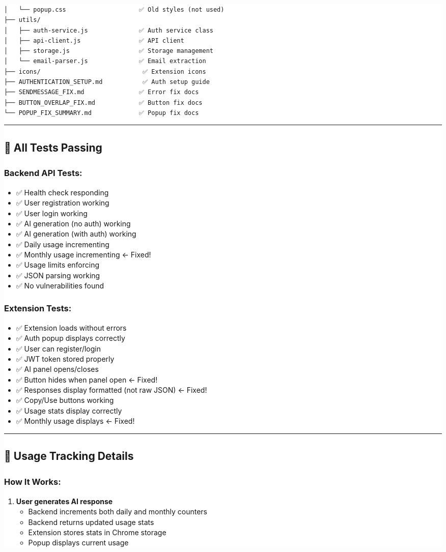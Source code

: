 ```
│   └── popup.css                    ✅ Old styles (not used)
├── utils/
│   ├── auth-service.js              ✅ Auth service class
│   ├── api-client.js                ✅ API client
│   ├── storage.js                   ✅ Storage management
│   └── email-parser.js              ✅ Email extraction
├── icons/                            ✅ Extension icons
├── AUTHENTICATION_SETUP.md           ✅ Auth setup guide
├── SENDMESSAGE_FIX.md               ✅ Error fix docs
├── BUTTON_OVERLAP_FIX.md            ✅ Button fix docs
└── POPUP_FIX_SUMMARY.md             ✅ Popup fix docs
```

---

## 🧪 **All Tests Passing**

### **Backend API Tests:**
- ✅ Health check responding
- ✅ User registration working
- ✅ User login working
- ✅ AI generation (no auth) working
- ✅ AI generation (with auth) working
- ✅ Daily usage incrementing
- ✅ Monthly usage incrementing ← Fixed!
- ✅ Usage limits enforcing
- ✅ JSON parsing working
- ✅ No vulnerabilities found

### **Extension Tests:**
- ✅ Extension loads without errors
- ✅ Auth popup displays correctly
- ✅ User can register/login
- ✅ JWT token stored properly
- ✅ AI panel opens/closes
- ✅ Button hides when panel open ← Fixed!
- ✅ Responses display formatted (not raw JSON) ← Fixed!
- ✅ Copy/Use buttons working
- ✅ Usage stats display correctly
- ✅ Monthly usage displays ← Fixed!

---

## 🎯 **Usage Tracking Details**

### **How It Works:**

1. **User generates AI response**
   - Backend increments both daily and monthly counters
   - Backend returns updated usage stats
   - Extension stores stats in Chrome storage
   - Popup displays current usage
